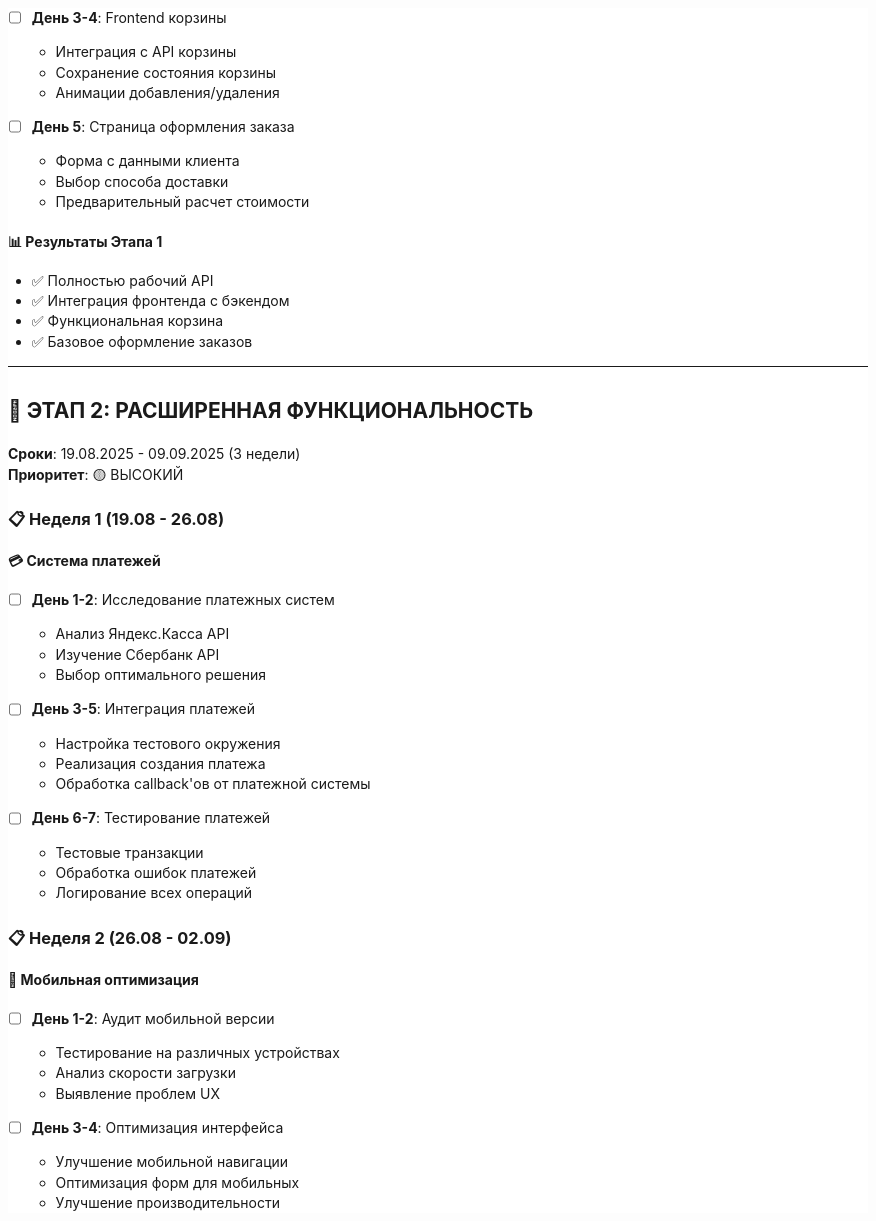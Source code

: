 - [ ] **День 3-4**: Frontend корзины
  - Интеграция с API корзины
  - Сохранение состояния корзины
  - Анимации добавления/удаления

- [ ] **День 5**: Страница оформления заказа
  - Форма с данными клиента
  - Выбор способа доставки
  - Предварительный расчет стоимости

#### 📊 Результаты Этапа 1
- ✅ Полностью рабочий API
- ✅ Интеграция фронтенда с бэкендом
- ✅ Функциональная корзина
- ✅ Базовое оформление заказов

---

## 🎯 ЭТАП 2: РАСШИРЕННАЯ ФУНКЦИОНАЛЬНОСТЬ
**Сроки**: 19.08.2025 - 09.09.2025 (3 недели)  
**Приоритет**: 🟡 ВЫСОКИЙ  

### 📋 Неделя 1 (19.08 - 26.08)

#### 💳 Система платежей
- [ ] **День 1-2**: Исследование платежных систем
  - Анализ Яндекс.Касса API
  - Изучение Сбербанк API
  - Выбор оптимального решения

- [ ] **День 3-5**: Интеграция платежей
  - Настройка тестового окружения
  - Реализация создания платежа
  - Обработка callback'ов от платежной системы

- [ ] **День 6-7**: Тестирование платежей
  - Тестовые транзакции
  - Обработка ошибок платежей
  - Логирование всех операций

### 📋 Неделя 2 (26.08 - 02.09)

#### 📱 Мобильная оптимизация
- [ ] **День 1-2**: Аудит мобильной версии
  - Тестирование на различных устройствах
  - Анализ скорости загрузки
  - Выявление проблем UX

- [ ] **День 3-4**: Оптимизация интерфейса
  - Улучшение мобильной навигации
  - Оптимизация форм для мобильных
  - Улучшение производительности
